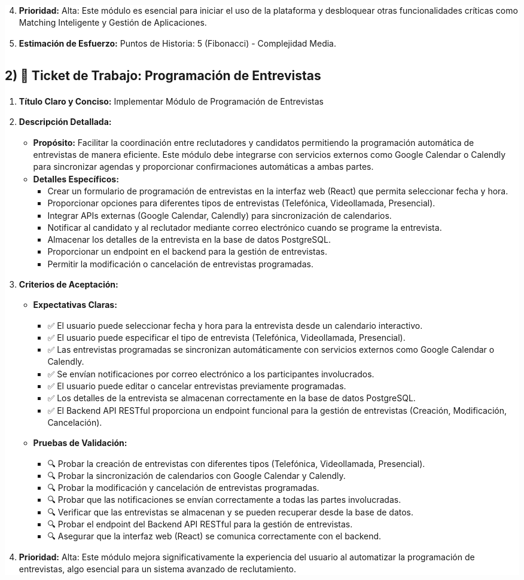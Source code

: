 4. **Prioridad:**
   Alta: Este módulo es esencial para iniciar el uso de la plataforma y desbloquear otras funcionalidades críticas como Matching Inteligente y Gestión de Aplicaciones.

5. **Estimación de Esfuerzo:**
   Puntos de Historia: 5 (Fibonacci) - Complejidad Media.

## 2) 🎫 Ticket de Trabajo: Programación de Entrevistas

1. **Título Claro y Conciso:**
   Implementar Módulo de Programación de Entrevistas

2. **Descripción Detallada:**
   - **Propósito:** Facilitar la coordinación entre reclutadores y candidatos permitiendo la programación automática de entrevistas de manera eficiente. Este módulo debe integrarse con servicios externos como Google Calendar o Calendly para sincronizar agendas y proporcionar confirmaciones automáticas a ambas partes.
   - **Detalles Específicos:**
     - Crear un formulario de programación de entrevistas en la interfaz web (React) que permita seleccionar fecha y hora.
     - Proporcionar opciones para diferentes tipos de entrevistas (Telefónica, Videollamada, Presencial).
     - Integrar APIs externas (Google Calendar, Calendly) para sincronización de calendarios.
     - Notificar al candidato y al reclutador mediante correo electrónico cuando se programe la entrevista.
     - Almacenar los detalles de la entrevista en la base de datos PostgreSQL.
     - Proporcionar un endpoint en el backend para la gestión de entrevistas.
     - Permitir la modificación o cancelación de entrevistas programadas.

3. **Criterios de Aceptación:**
   - **Expectativas Claras:**
     - ✅ El usuario puede seleccionar fecha y hora para la entrevista desde un calendario interactivo.
     - ✅ El usuario puede especificar el tipo de entrevista (Telefónica, Videollamada, Presencial).
     - ✅ Las entrevistas programadas se sincronizan automáticamente con servicios externos como Google Calendar o Calendly.
     - ✅ Se envían notificaciones por correo electrónico a los participantes involucrados.
     - ✅ El usuario puede editar o cancelar entrevistas previamente programadas.
     - ✅ Los detalles de la entrevista se almacenan correctamente en la base de datos PostgreSQL.
     - ✅ El Backend API RESTful proporciona un endpoint funcional para la gestión de entrevistas (Creación, Modificación, Cancelación).

   - **Pruebas de Validación:**
     - 🔍 Probar la creación de entrevistas con diferentes tipos (Telefónica, Videollamada, Presencial).
     - 🔍 Probar la sincronización de calendarios con Google Calendar y Calendly.
     - 🔍 Probar la modificación y cancelación de entrevistas programadas.
     - 🔍 Probar que las notificaciones se envían correctamente a todas las partes involucradas.
     - 🔍 Verificar que las entrevistas se almacenan y se pueden recuperar desde la base de datos.
     - 🔍 Probar el endpoint del Backend API RESTful para la gestión de entrevistas.
     - 🔍 Asegurar que la interfaz web (React) se comunica correctamente con el backend.

4. **Prioridad:**
   Alta: Este módulo mejora significativamente la experiencia del usuario al automatizar la programación de entrevistas, algo esencial para un sistema avanzado de reclutamiento.

